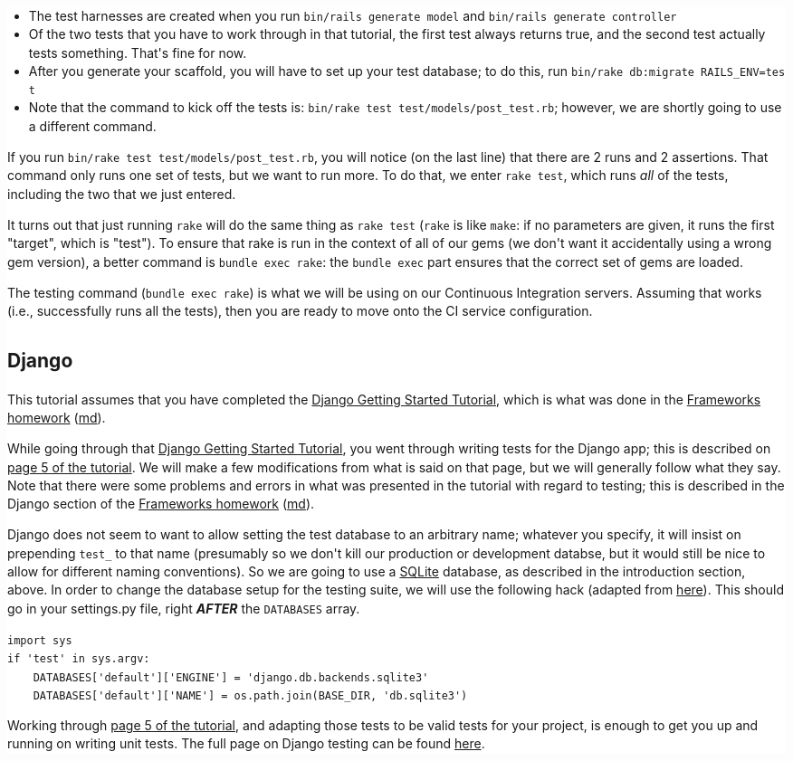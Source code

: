 - The test harnesses are created when you run `bin/rails generate model` and `bin/rails generate controller`
- Of the two tests that you have to work through in that tutorial, the first test always returns true, and the second test actually tests something.  That's fine for now.
- After you generate your scaffold, you will have to set up your test database; to do this, run `bin/rake db:migrate RAILS_ENV=test`
- Note that the command to kick off the tests is: `bin/rake test test/models/post_test.rb`; however, we are shortly going to use a different command.

If you run `bin/rake test test/models/post_test.rb`, you will notice (on the last line) that there are 2 runs and 2 assertions.  That command only runs one set of tests, but we want to run more.  To do that, we enter `rake test`, which runs *all* of the tests, including the two that we just entered.

It turns out that just running `rake` will do the same thing as `rake test` (`rake` is like `make`: if no parameters are given, it runs the first "target", which is "test").  To ensure that rake is run in the context of all of our gems (we don't want it accidentally using a wrong gem version), a better command is `bundle exec rake`: the `bundle exec` part ensures that the correct set of gems are loaded.

The testing command (`bundle exec rake`) is what we will be using on our Continuous Integration servers.  Assuming that works (i.e., successfully runs all the tests), then you are ready to move onto the CI service configuration.


Django
------

This tutorial assumes that you have completed the [Django Getting Started Tutorial](https://docs.djangoproject.com/en/1.6/intro/), which is what was done in the [Frameworks homework](hw-frameworks.html) ([md](framework-hw.md)).

While going through that [Django Getting Started Tutorial](https://docs.djangoproject.com/en/1.6/intro/), you went through writing tests for the Django app; this is described on [page 5 of the tutorial](https://docs.djangoproject.com/en/1.6/intro/tutorial05/).  We will make a few modifications from what is said on that page, but we will generally follow what they say.  Note that there were some problems and errors in what was presented in the tutorial with regard to testing; this is described in the Django section of the [Frameworks homework](hw-frameworks.html) ([md](framework-hw.md)).

Django does not seem to want to allow setting the test database to an arbitrary name; whatever you specify, it will insist on prepending `test_` to that name (presumably so we don't kill our production or development databse, but it would still be nice to allow for different naming conventions).  So we are going to use a [SQLite](http://en.wikipedia.org/wiki/SQLite) database, as described in the introduction section, above.  In order to change the database setup for the testing suite, we will use the following hack (adapted from [here](http://stackoverflow.com/questions/6353124/running-django-tests-with-sqlite)).  This should go in your settings.py file, right ***AFTER*** the `DATABASES` array.

```
import sys
if 'test' in sys.argv:
    DATABASES['default']['ENGINE'] = 'django.db.backends.sqlite3'
    DATABASES['default']['NAME'] = os.path.join(BASE_DIR, 'db.sqlite3')
```

Working through [page 5 of the tutorial](https://docs.djangoproject.com/en/1.6/intro/tutorial05/), and adapting those tests to be valid tests for your project, is enough to get you up and running on writing unit tests.  The full page on Django testing can be found [here](https://docs.djangoproject.com/en/1.6/topics/testing/).
